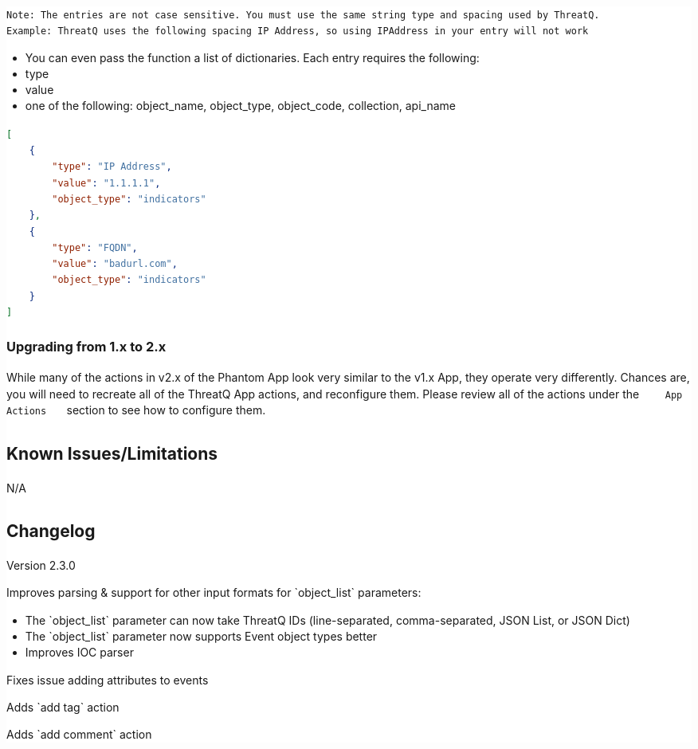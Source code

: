     Note: The entries are not case sensitive. You must use the same string type and spacing used by ThreatQ. 
    Example: ThreatQ uses the following spacing IP Address, so using IPAddress in your entry will not work
-   You can even pass the function a list of dictionaries. Each entry requires the following:
  - type
  - value
  - one of the following: object_name, object_type, object_code, collection, api_name

``` json
[
    {
        "type": "IP Address",
        "value": "1.1.1.1",
        "object_type": "indicators"
    },
    {
        "type": "FQDN",
        "value": "badurl.com",
        "object_type": "indicators"
    }
]
```

### <span id="Upgrading_from_1x_to_2x_204"></span> Upgrading from 1.x to 2.x

While many of the actions in v2.x of the Phantom App look very similar to the v1.x App, they operate
very differently. Chances are, you will need to recreate all of the ThreatQ App actions, and
reconfigure them. Please review all of the actions under the `     App Actions    ` section to see
how to configure them.

## <span id="Known_IssuesLimitations_208"></span> Known Issues/Limitations

N/A

## <span id="Changelog_212"></span> Changelog

Version 2.3.0

Improves parsing & support for other input formats for \`object_list\` parameters:

-   The \`object_list\` parameter can now take ThreatQ IDs (line-separated, comma-separated, JSON
    List, or JSON Dict)
-   The \`object_list\` parameter now supports Event object types better
-   Improves IOC parser

Fixes issue adding attributes to events

Adds \`add tag\` action

Adds \`add comment\` action
